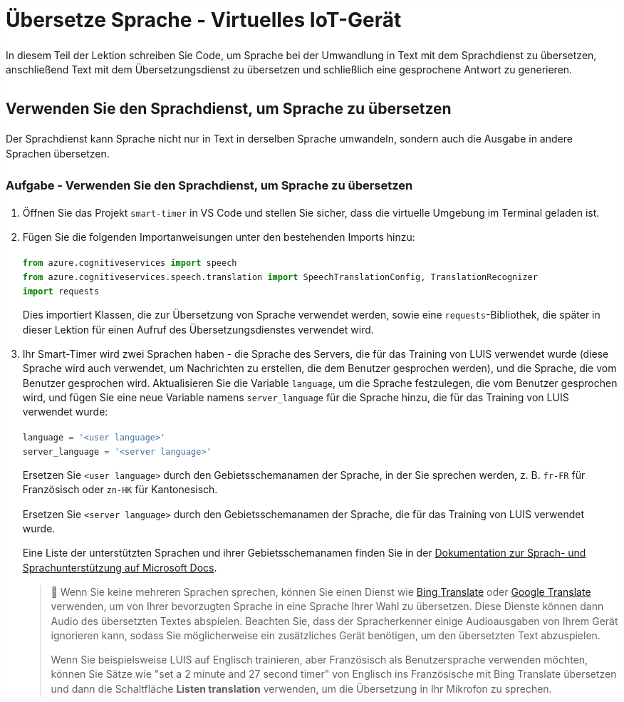 
# Übersetze Sprache - Virtuelles IoT-Gerät

In diesem Teil der Lektion schreiben Sie Code, um Sprache bei der Umwandlung in Text mit dem Sprachdienst zu übersetzen, anschließend Text mit dem Übersetzungsdienst zu übersetzen und schließlich eine gesprochene Antwort zu generieren.

## Verwenden Sie den Sprachdienst, um Sprache zu übersetzen

Der Sprachdienst kann Sprache nicht nur in Text in derselben Sprache umwandeln, sondern auch die Ausgabe in andere Sprachen übersetzen.

### Aufgabe - Verwenden Sie den Sprachdienst, um Sprache zu übersetzen

1. Öffnen Sie das Projekt `smart-timer` in VS Code und stellen Sie sicher, dass die virtuelle Umgebung im Terminal geladen ist.

1. Fügen Sie die folgenden Importanweisungen unter den bestehenden Imports hinzu:

    ```python
    from azure.cognitiveservices import speech
    from azure.cognitiveservices.speech.translation import SpeechTranslationConfig, TranslationRecognizer
    import requests
    ```

    Dies importiert Klassen, die zur Übersetzung von Sprache verwendet werden, sowie eine `requests`-Bibliothek, die später in dieser Lektion für einen Aufruf des Übersetzungsdienstes verwendet wird.

1. Ihr Smart-Timer wird zwei Sprachen haben - die Sprache des Servers, die für das Training von LUIS verwendet wurde (diese Sprache wird auch verwendet, um Nachrichten zu erstellen, die dem Benutzer gesprochen werden), und die Sprache, die vom Benutzer gesprochen wird. Aktualisieren Sie die Variable `language`, um die Sprache festzulegen, die vom Benutzer gesprochen wird, und fügen Sie eine neue Variable namens `server_language` für die Sprache hinzu, die für das Training von LUIS verwendet wurde:

    ```python
    language = '<user language>'
    server_language = '<server language>'
    ```

    Ersetzen Sie `<user language>` durch den Gebietsschemanamen der Sprache, in der Sie sprechen werden, z. B. `fr-FR` für Französisch oder `zn-HK` für Kantonesisch.

    Ersetzen Sie `<server language>` durch den Gebietsschemanamen der Sprache, die für das Training von LUIS verwendet wurde.

    Eine Liste der unterstützten Sprachen und ihrer Gebietsschemanamen finden Sie in der [Dokumentation zur Sprach- und Sprachunterstützung auf Microsoft Docs](https://docs.microsoft.com/azure/cognitive-services/speech-service/language-support?WT.mc_id=academic-17441-jabenn#speech-to-text).

    > 💁 Wenn Sie keine mehreren Sprachen sprechen, können Sie einen Dienst wie [Bing Translate](https://www.bing.com/translator) oder [Google Translate](https://translate.google.com) verwenden, um von Ihrer bevorzugten Sprache in eine Sprache Ihrer Wahl zu übersetzen. Diese Dienste können dann Audio des übersetzten Textes abspielen. Beachten Sie, dass der Spracherkenner einige Audioausgaben von Ihrem Gerät ignorieren kann, sodass Sie möglicherweise ein zusätzliches Gerät benötigen, um den übersetzten Text abzuspielen.
    >
    > Wenn Sie beispielsweise LUIS auf Englisch trainieren, aber Französisch als Benutzersprache verwenden möchten, können Sie Sätze wie "set a 2 minute and 27 second timer" von Englisch ins Französische mit Bing Translate übersetzen und dann die Schaltfläche **Listen translation** verwenden, um die Übersetzung in Ihr Mikrofon zu sprechen.
    >